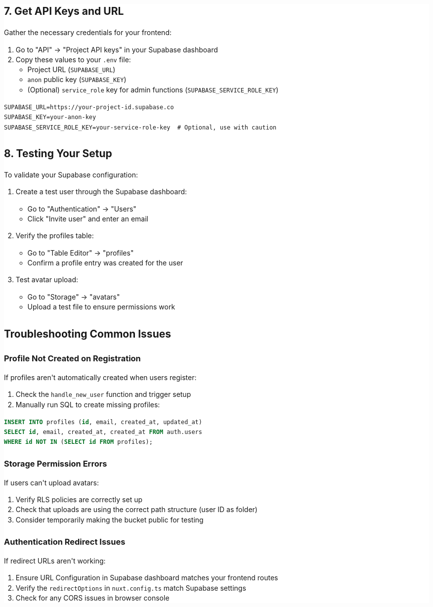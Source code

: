 ## 7. Get API Keys and URL

Gather the necessary credentials for your frontend:

1. Go to "API" → "Project API keys" in your Supabase dashboard
2. Copy these values to your `.env` file:
   - Project URL (`SUPABASE_URL`)
   - `anon` public key (`SUPABASE_KEY`)
   - (Optional) `service_role` key for admin functions (`SUPABASE_SERVICE_ROLE_KEY`)

```
SUPABASE_URL=https://your-project-id.supabase.co
SUPABASE_KEY=your-anon-key
SUPABASE_SERVICE_ROLE_KEY=your-service-role-key  # Optional, use with caution
```

## 8. Testing Your Setup

To validate your Supabase configuration:

1. Create a test user through the Supabase dashboard:
   - Go to "Authentication" → "Users"
   - Click "Invite user" and enter an email
   
2. Verify the profiles table:
   - Go to "Table Editor" → "profiles"
   - Confirm a profile entry was created for the user

3. Test avatar upload:
   - Go to "Storage" → "avatars"
   - Upload a test file to ensure permissions work

## Troubleshooting Common Issues

### Profile Not Created on Registration

If profiles aren't automatically created when users register:

1. Check the `handle_new_user` function and trigger setup
2. Manually run SQL to create missing profiles:

```sql
INSERT INTO profiles (id, email, created_at, updated_at)
SELECT id, email, created_at, created_at FROM auth.users
WHERE id NOT IN (SELECT id FROM profiles);
```

### Storage Permission Errors

If users can't upload avatars:

1. Verify RLS policies are correctly set up
2. Check that uploads are using the correct path structure (user ID as folder)
3. Consider temporarily making the bucket public for testing

### Authentication Redirect Issues

If redirect URLs aren't working:

1. Ensure URL Configuration in Supabase dashboard matches your frontend routes
2. Verify the `redirectOptions` in `nuxt.config.ts` match Supabase settings
3. Check for any CORS issues in browser console